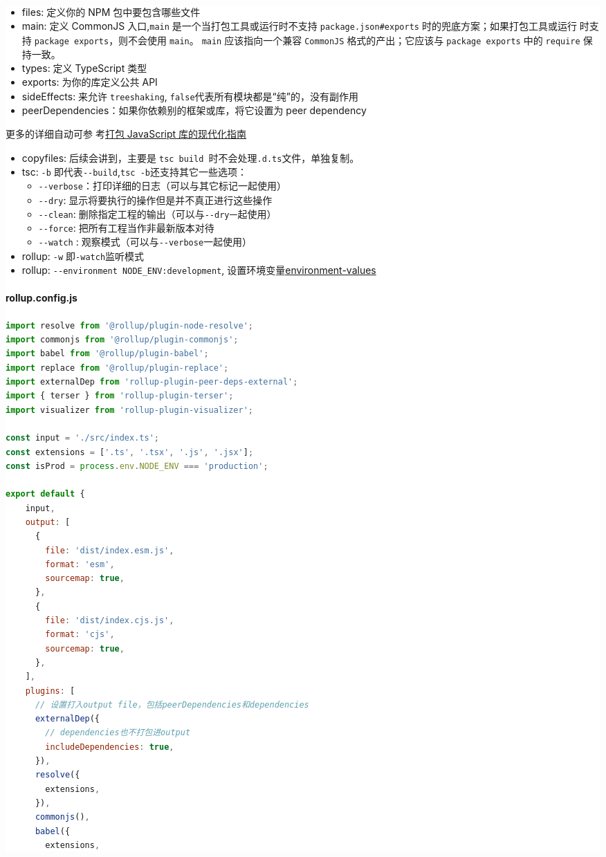```json
```

- files: 定义你的 NPM 包中要包含哪些文件
- main: 定义 CommonJS 入口,`main` 是一个当打包工具或运行时不支持 `package.json#exports` 时的兜底方案；如果打包工具或运行
  时支持 `package exports`，则不会使用 `main`。 `main` 应该指向一个兼容 `CommonJS` 格式的产出；它应该与
  `package exports` 中的 `require` 保持一致。
- types: 定义 TypeScript 类型
- exports: 为你的库定义公共 API
- sideEffects: 来允许 `treeshaking`, `false`代表所有模块都是“纯”的，没有副作用
- peerDependencies：如果你依赖别的框架或库，将它设置为 peer dependency

更多的详细自动可参 考[打包 JavaScript 库的现代化指南](https://github.com/frehner/modern-guide-to-packaging-js-library/blob/main/README-zh_CN.md)

- copyfiles: 后续会讲到，主要是 `tsc build `时不会处理`.d.ts`文件，单独复制。
- tsc: `-b` 即代表`--build`,`tsc -b`还支持其它一些选项：
    - `--verbose`：打印详细的日志（可以与其它标记一起使用）
    - `--dry`: 显示将要执行的操作但是并不真正进行这些操作
    - `--clean`: 删除指定工程的输出（可以与`--dry一`起使用）
    - `--force`: 把所有工程当作非最新版本对待
    - `--watch` : 观察模式（可以与`--verbose`一起使用）
- rollup: `-w` 即`-watch`监听模式
- rollup: `--environment NODE_ENV:development`, 设置环境变量[environment-values](https://rollupjs.org/guide/en/#--environment-values)

#### rollup.config.js
```js
import resolve from '@rollup/plugin-node-resolve';
import commonjs from '@rollup/plugin-commonjs';
import babel from '@rollup/plugin-babel';
import replace from '@rollup/plugin-replace';
import externalDep from 'rollup-plugin-peer-deps-external';
import { terser } from 'rollup-plugin-terser';
import visualizer from 'rollup-plugin-visualizer';

const input = './src/index.ts';
const extensions = ['.ts', '.tsx', '.js', '.jsx'];
const isProd = process.env.NODE_ENV === 'production';

export default {
    input,
    output: [
      {
        file: 'dist/index.esm.js',
        format: 'esm',
        sourcemap: true,
      },
      {
        file: 'dist/index.cjs.js',
        format: 'cjs',
        sourcemap: true,
      },
    ],
    plugins: [
      // 设置打入output file，包括peerDependencies和dependencies
      externalDep({
        // dependencies也不打包进output
        includeDependencies: true,
      }),
      resolve({
        extensions,
      }),
      commonjs(),
      babel({
        extensions,
```